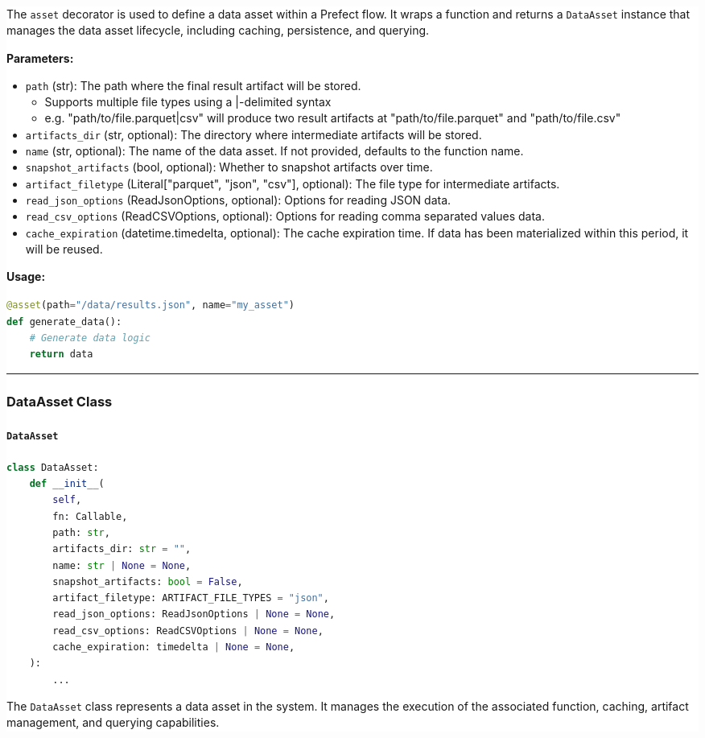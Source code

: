 The `asset` decorator is used to define a data asset within a Prefect flow. It wraps a function and returns a `DataAsset` instance that manages the data asset lifecycle, including caching, persistence, and querying.

**Parameters:**

- `path` (str): The path where the final result artifact will be stored.
  - Supports multiple file types using a |-delimited syntax
  - e.g. "path/to/file.parquet|csv" will produce two result artifacts at "path/to/file.parquet" and "path/to/file.csv"
- `artifacts_dir` (str, optional): The directory where intermediate artifacts will be stored.
- `name` (str, optional): The name of the data asset. If not provided, defaults to the function name.
- `snapshot_artifacts` (bool, optional): Whether to snapshot artifacts over time.
- `artifact_filetype` (Literal["parquet", "json", "csv"], optional): The file type for intermediate artifacts.
- `read_json_options` (ReadJsonOptions, optional): Options for reading JSON data.
- `read_csv_options` (ReadCSVOptions, optional): Options for reading comma separated values data.
- `cache_expiration` (datetime.timedelta, optional): The cache expiration time. If data has been materialized within this period, it will be reused.

**Usage:**

```python
@asset(path="/data/results.json", name="my_asset")
def generate_data():
    # Generate data logic
    return data
```

---

### DataAsset Class

#### `DataAsset`

```python
class DataAsset:
    def __init__(
        self,
        fn: Callable,
        path: str,
        artifacts_dir: str = "",
        name: str | None = None,
        snapshot_artifacts: bool = False,
        artifact_filetype: ARTIFACT_FILE_TYPES = "json",
        read_json_options: ReadJsonOptions | None = None,
        read_csv_options: ReadCSVOptions | None = None,
        cache_expiration: timedelta | None = None,
    ):
        ...
```

The `DataAsset` class represents a data asset in the system. It manages the execution of the associated function, caching, artifact management, and querying capabilities.
